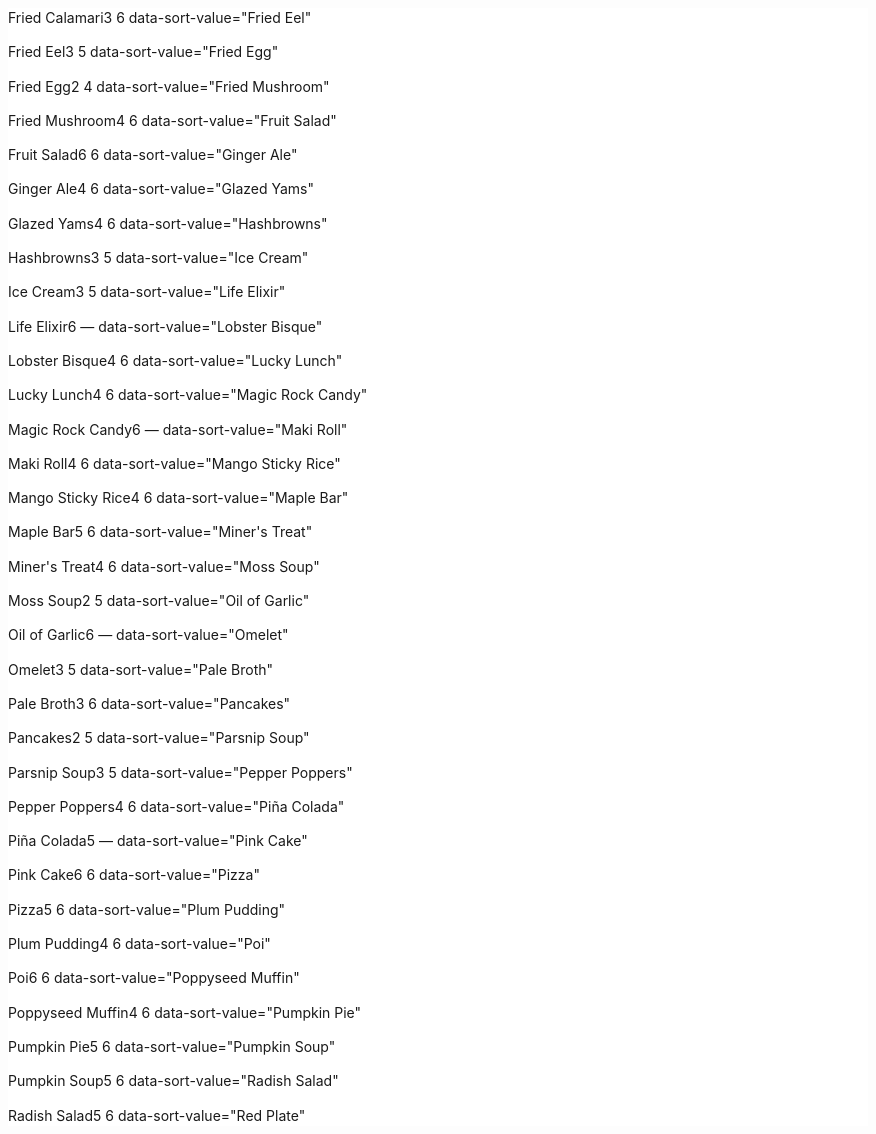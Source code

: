 Fried Calamari3 6 data-sort-value="Fried Eel"

Fried Eel3 5 data-sort-value="Fried Egg"

Fried Egg2 4 data-sort-value="Fried Mushroom"

Fried Mushroom4 6 data-sort-value="Fruit Salad"

Fruit Salad6 6 data-sort-value="Ginger Ale"

Ginger Ale4 6 data-sort-value="Glazed Yams"

Glazed Yams4 6 data-sort-value="Hashbrowns"

Hashbrowns3 5 data-sort-value="Ice Cream"

Ice Cream3 5 data-sort-value="Life Elixir"

Life Elixir6 — data-sort-value="Lobster Bisque"

Lobster Bisque4 6 data-sort-value="Lucky Lunch"

Lucky Lunch4 6 data-sort-value="Magic Rock Candy"

Magic Rock Candy6 — data-sort-value="Maki Roll"

Maki Roll4 6 data-sort-value="Mango Sticky Rice"

Mango Sticky Rice4 6 data-sort-value="Maple Bar"

Maple Bar5 6 data-sort-value="Miner's Treat"

Miner's Treat4 6 data-sort-value="Moss Soup"

Moss Soup2 5 data-sort-value="Oil of Garlic"

Oil of Garlic6 — data-sort-value="Omelet"

Omelet3 5 data-sort-value="Pale Broth"

Pale Broth3 6 data-sort-value="Pancakes"

Pancakes2 5 data-sort-value="Parsnip Soup"

Parsnip Soup3 5 data-sort-value="Pepper Poppers"

Pepper Poppers4 6 data-sort-value="Piña Colada"

Piña Colada5 — data-sort-value="Pink Cake"

Pink Cake6 6 data-sort-value="Pizza"

Pizza5 6 data-sort-value="Plum Pudding"

Plum Pudding4 6 data-sort-value="Poi"

Poi6 6 data-sort-value="Poppyseed Muffin"

Poppyseed Muffin4 6 data-sort-value="Pumpkin Pie"

Pumpkin Pie5 6 data-sort-value="Pumpkin Soup"

Pumpkin Soup5 6 data-sort-value="Radish Salad"

Radish Salad5 6 data-sort-value="Red Plate"
